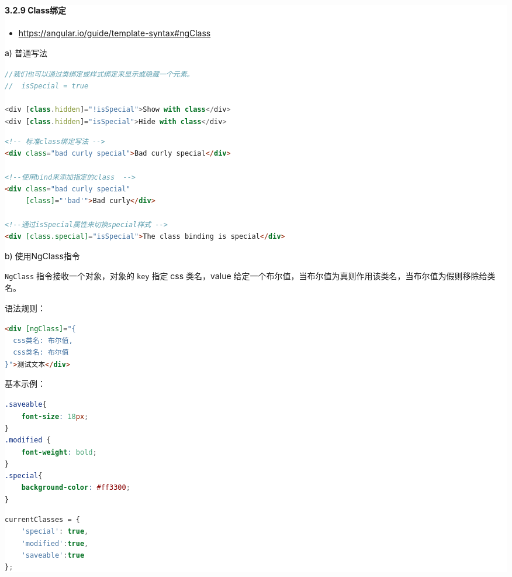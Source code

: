 #### 3.2.9 Class绑定

- https://angular.io/guide/template-syntax#ngClass

a) 普通写法

```javascript
//我们也可以通过类绑定或样式绑定来显示或隐藏一个元素。
//  isSpecial = true

<div [class.hidden]="!isSpecial">Show with class</div>
<div [class.hidden]="isSpecial">Hide with class</div>
```

```html
<!-- 标准class绑定写法 -->
<div class="bad curly special">Bad curly special</div>

<!--使用bind来添加指定的class  -->
<div class="bad curly special"
     [class]="'bad'">Bad curly</div>

<!--通过isSpecial属性来切换special样式 -->
<div [class.special]="isSpecial">The class binding is special</div>
```

b) 使用NgClass指令 

`NgClass` 指令接收一个对象，对象的 `key` 指定 css 类名，value 给定一个布尔值，当布尔值为真则作用该类名，当布尔值为假则移除给类名。

语法规则：

```html
<div [ngClass]="{
  css类名: 布尔值,
  css类名: 布尔值
}">测试文本</div>
```

基本示例：

```css
.saveable{
    font-size: 18px;
} 
.modified {
    font-weight: bold;
}
.special{
    background-color: #ff3300;
}
```

```typescript
currentClasses = {
    'special': true,
    'modified':true,
    'saveable':true
};
```
